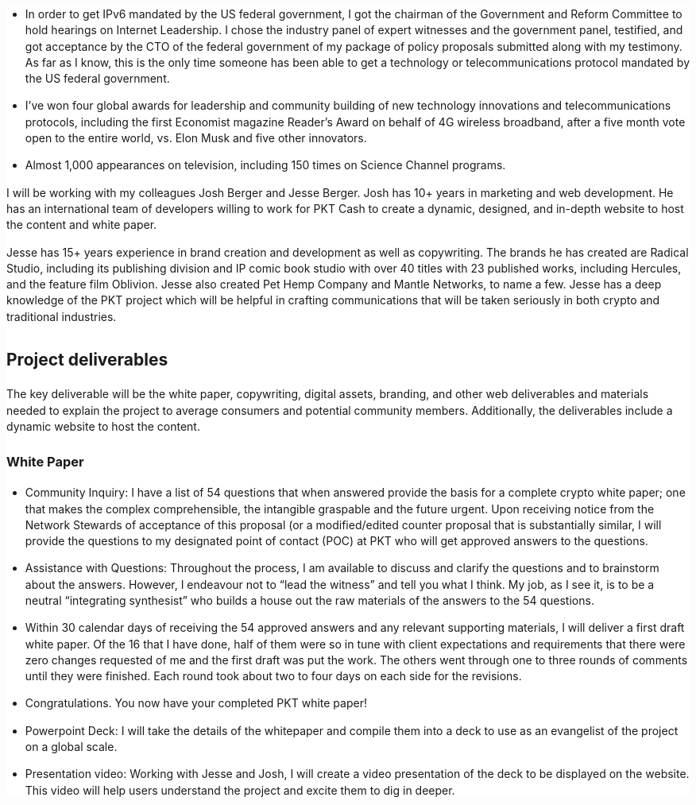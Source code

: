 * In order to get IPv6 mandated by the US federal government, I got the chairman of the Government and Reform Committee to hold hearings on Internet Leadership. I chose the industry panel of expert witnesses and the government panel, testified, and got acceptance by the CTO of the federal government of my package of policy proposals submitted along with my testimony. As far as I know, this is the only time someone has been able to get a technology or telecommunications protocol mandated by the US federal government.

* I’ve won four global awards for leadership and community building of new technology innovations and telecommunications protocols, including the first Economist magazine Reader’s Award on behalf of 4G wireless broadband, after a five month vote open to the entire world, vs. Elon Musk and five other innovators.

* Almost 1,000 appearances on television, including 150 times on Science Channel programs.

I will be working with my colleagues Josh Berger and Jesse Berger. Josh has 10+ years in marketing and web development. He has an international team of developers willing to work for PKT Cash to create a dynamic, designed, and in-depth website to host the content and white paper.

Jesse has 15+ years experience in brand creation and development as well as copywriting. The brands he has created are Radical Studio, including its publishing division and IP comic book studio with over 40 titles with 23 published works, including Hercules, and the feature film Oblivion. Jesse also created Pet Hemp Company and Mantle Networks, to name a few. Jesse has a deep knowledge of the PKT project which will be helpful in crafting communications that will be taken seriously in both crypto and traditional industries.
## Project deliverables
The key deliverable will be the white paper, copywriting, digital assets, branding, and other web deliverables and materials needed to explain the project to average consumers and potential community members. Additionally, the deliverables include a dynamic website to host the content.

### White Paper

* Community Inquiry: I have a list of 54 questions that when answered provide the basis for a complete crypto white paper; one that makes the complex comprehensible, the intangible graspable and the future urgent. Upon receiving notice from the Network Stewards of acceptance of this proposal (or a modified/edited counter proposal that is substantially similar, I will provide the questions to my designated point of contact (POC) at PKT who will get approved answers to the questions.

* Assistance with Questions: Throughout the process, I am available to discuss and clarify the questions and to brainstorm about the answers. However, I endeavour not to “lead the witness” and tell you what I think. My job, as I see it, is to be a neutral “integrating synthesist” who builds a house out the raw materials of the answers to the 54 questions.

* Within 30 calendar days of receiving the 54 approved answers and any relevant supporting materials, I will deliver a first draft white paper. Of the 16 that I have done, half of them were so in tune with client expectations and requirements that there were zero changes requested of me and the first draft was put the work. The others went through one to three rounds of comments until they were finished. Each round took about two to four days on each side for the revisions.

* Congratulations. You now have your completed PKT white paper!

* Powerpoint Deck: I will take the details of the whitepaper and compile them into a deck to use as an evangelist of the project on a global scale.

* Presentation video: Working with Jesse and Josh, I will create a video presentation of the deck to be displayed on the website. This video will help users understand the project and excite them to dig in deeper.
